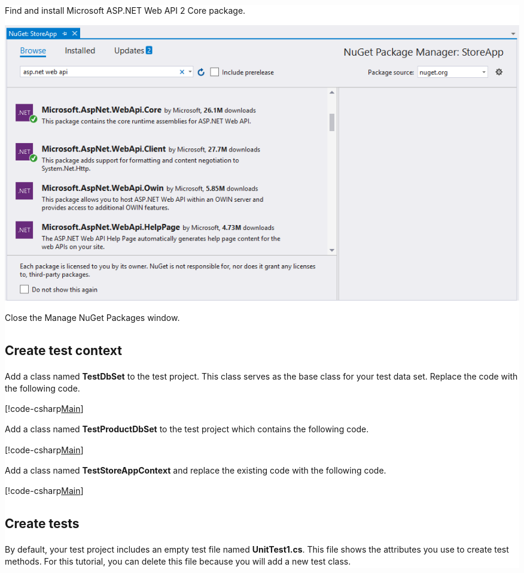 Find and install Microsoft ASP.NET Web API 2 Core package.

![install web api core package](mocking-entity-framework-when-unit-testing-aspnet-web-api-2/_static/image6.png)

Close the Manage NuGet Packages window.

<a id="testcontext"></a>
## Create test context

Add a class named **TestDbSet** to the test project. This class serves as the base class for your test data set. Replace the code with the following code.

[!code-csharp[Main](mocking-entity-framework-when-unit-testing-aspnet-web-api-2/samples/sample7.cs)]

Add a class named **TestProductDbSet** to the test project which contains the following code.

[!code-csharp[Main](mocking-entity-framework-when-unit-testing-aspnet-web-api-2/samples/sample8.cs)]

Add a class named **TestStoreAppContext** and replace the existing code with the following code.

[!code-csharp[Main](mocking-entity-framework-when-unit-testing-aspnet-web-api-2/samples/sample9.cs)]

<a id="tests"></a>
## Create tests

By default, your test project includes an empty test file named **UnitTest1.cs**. This file shows the attributes you use to create test methods. For this tutorial, you can delete this file because you will add a new test class.
